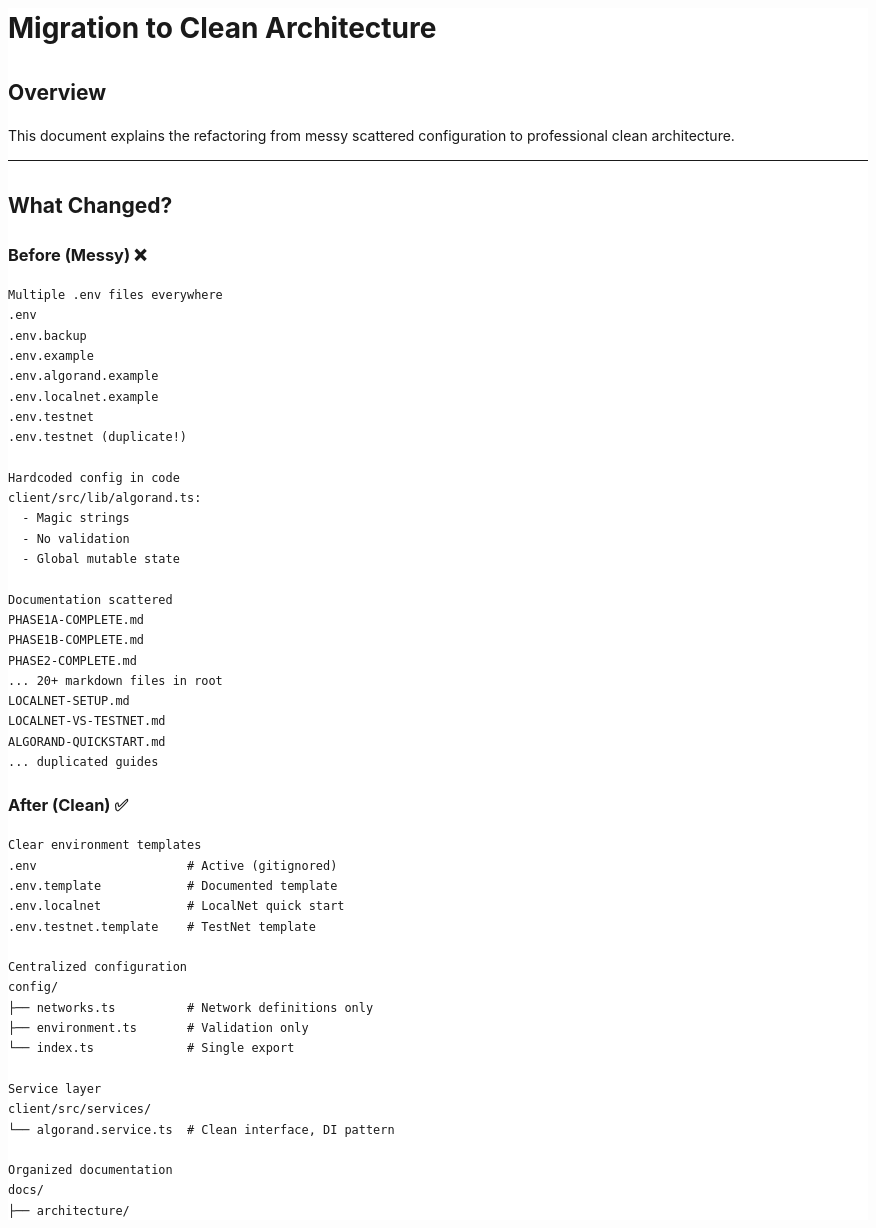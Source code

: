 # Migration to Clean Architecture

## Overview

This document explains the refactoring from messy scattered configuration to professional clean architecture.

---

## What Changed?

### Before (Messy) ❌

```
Multiple .env files everywhere
.env
.env.backup
.env.example
.env.algorand.example
.env.localnet.example
.env.testnet
.env.testnet (duplicate!)

Hardcoded config in code
client/src/lib/algorand.ts:
  - Magic strings
  - No validation
  - Global mutable state
  
Documentation scattered
PHASE1A-COMPLETE.md
PHASE1B-COMPLETE.md
PHASE2-COMPLETE.md
... 20+ markdown files in root
LOCALNET-SETUP.md
LOCALNET-VS-TESTNET.md
ALGORAND-QUICKSTART.md
... duplicated guides
```

### After (Clean) ✅

```
Clear environment templates
.env                     # Active (gitignored)
.env.template            # Documented template
.env.localnet            # LocalNet quick start
.env.testnet.template    # TestNet template

Centralized configuration
config/
├── networks.ts          # Network definitions only
├── environment.ts       # Validation only
└── index.ts             # Single export

Service layer
client/src/services/
└── algorand.service.ts  # Clean interface, DI pattern

Organized documentation
docs/
├── architecture/
```
